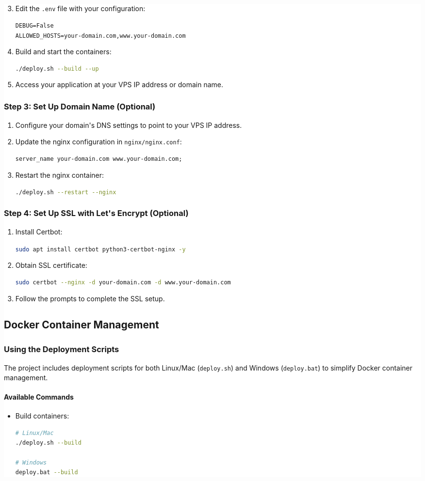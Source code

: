 3. Edit the `.env` file with your configuration:
   ```
   DEBUG=False
   ALLOWED_HOSTS=your-domain.com,www.your-domain.com
   ```

4. Build and start the containers:
   ```bash
   ./deploy.sh --build --up
   ```

5. Access your application at your VPS IP address or domain name.

### Step 3: Set Up Domain Name (Optional)

1. Configure your domain's DNS settings to point to your VPS IP address.

2. Update the nginx configuration in `nginx/nginx.conf`:
   ```
   server_name your-domain.com www.your-domain.com;
   ```

3. Restart the nginx container:
   ```bash
   ./deploy.sh --restart --nginx
   ```

### Step 4: Set Up SSL with Let's Encrypt (Optional)

1. Install Certbot:
   ```bash
   sudo apt install certbot python3-certbot-nginx -y
   ```

2. Obtain SSL certificate:
   ```bash
   sudo certbot --nginx -d your-domain.com -d www.your-domain.com
   ```

3. Follow the prompts to complete the SSL setup.

## Docker Container Management

### Using the Deployment Scripts

The project includes deployment scripts for both Linux/Mac (`deploy.sh`) and Windows (`deploy.bat`) to simplify Docker container management.

#### Available Commands

- Build containers:
  ```bash
  # Linux/Mac
  ./deploy.sh --build
  
  # Windows
  deploy.bat --build
  ```
